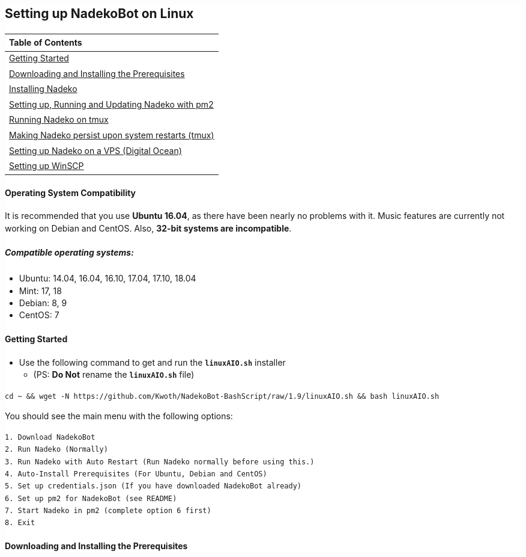 ## Setting up NadekoBot on Linux

| Table of Contents                                   |
| :-------------------------------------------------- |
| [Getting Started]                                   |
| [Downloading and Installing the Prerequisites]      |
| [Installing Nadeko]                                 |
| [Setting up, Running and Updating Nadeko with pm2]  |
| [Running Nadeko on tmux]                            |
| [Making Nadeko persist upon system restarts (tmux)] |
| [Setting up Nadeko on a VPS (Digital Ocean)]        |
| [Setting up WinSCP]                                 |

#### Operating System Compatibility

It is recommended that you use **Ubuntu 16.04**, as there have been nearly no problems with it. Music features are currently not working on Debian and CentOS. Also, **32-bit systems are incompatible**.

##### Compatible operating systems:

- Ubuntu: 14.04, 16.04, 16.10, 17.04, 17.10, 18.04
- Mint: 17, 18
- Debian: 8, 9
- CentOS: 7

#### Getting Started

- Use the following command to get and run the **`linuxAIO.sh`** installer
    - (PS: **Do Not** rename the **`linuxAIO.sh`** file)

`cd ~ && wget -N https://github.com/Kwoth/NadekoBot-BashScript/raw/1.9/linuxAIO.sh && bash linuxAIO.sh`

You should see the main menu with the following options:

```
1. Download NadekoBot
2. Run Nadeko (Normally)
3. Run Nadeko with Auto Restart (Run Nadeko normally before using this.)
4. Auto-Install Prerequisites (For Ubuntu, Debian and CentOS)
5. Set up credentials.json (If you have downloaded NadekoBot already)
6. Set up pm2 for NadekoBot (see README)
7. Start Nadeko in pm2 (complete option 6 first)
8. Exit
```

#### Downloading and Installing the Prerequisites


[Getting Started]: #getting-started
[Downloading and Installing the Prerequisites]: #downloading-and-installing-the-prerequisites
[Installing Nadeko]: #installing-nadeko
[Setting up, Running and Updating Nadeko with pm2]: #setting-up-running-and-updating-nadeko-with-pm2-strongly-recommended
[Running Nadeko on tmux]: #running-nadeko-on-tmux-if-you-dont-want-to-use-pm2
[Making Nadeko persist upon system restarts (tmux)]: #making-nadeko-persist-upon-system-restarts-tmux-for-advanced-users
[Setting up Nadeko on a VPS (Digital Ocean)]: #setting-up-nadeko-on-a-linux-vps-digital-ocean-droplet
[Setting up WinSCP]: #setting-up-winscp